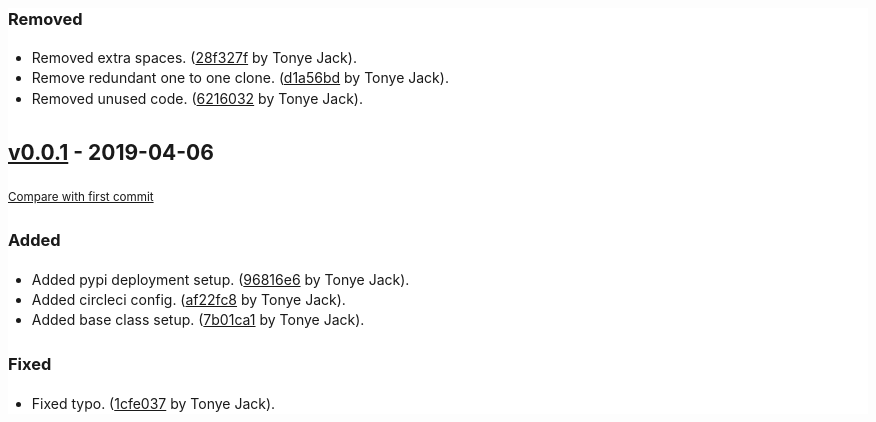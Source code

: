 ### Removed
- Removed extra spaces. ([28f327f](https://github.com/tj-django/django-clone/commit/28f327fbdf129e5477dc200f8af822a10a4867a0) by Tonye Jack).
- Remove redundant one to one clone. ([d1a56bd](https://github.com/tj-django/django-clone/commit/d1a56bdc1c7f000b5729b7c13324077e1b2a7267) by Tonye Jack).
- Removed unused code. ([6216032](https://github.com/tj-django/django-clone/commit/6216032d67534f0ab35da8efb574a6c1aebcf838) by Tonye Jack).


## [v0.0.1](https://github.com/tj-django/django-clone/releases/tag/v0.0.1) - 2019-04-06

<small>[Compare with first commit](https://github.com/tj-django/django-clone/compare/7b01ca1df72d4ac2a691257807cf9eab426332ae...v0.0.1)</small>

### Added
- Added pypi deployment setup. ([96816e6](https://github.com/tj-django/django-clone/commit/96816e66ca00d6146860cb96e64047d8f5add6d8) by Tonye Jack).
- Added circleci config. ([af22fc8](https://github.com/tj-django/django-clone/commit/af22fc8c00fdb17f12d83140c35a50cd8c678ba9) by Tonye Jack).
- Added base class setup. ([7b01ca1](https://github.com/tj-django/django-clone/commit/7b01ca1df72d4ac2a691257807cf9eab426332ae) by Tonye Jack).

### Fixed
- Fixed typo. ([1cfe037](https://github.com/tj-django/django-clone/commit/1cfe037e50c8fca6c31a31ecf4b36b7c88c39fbe) by Tonye Jack).


